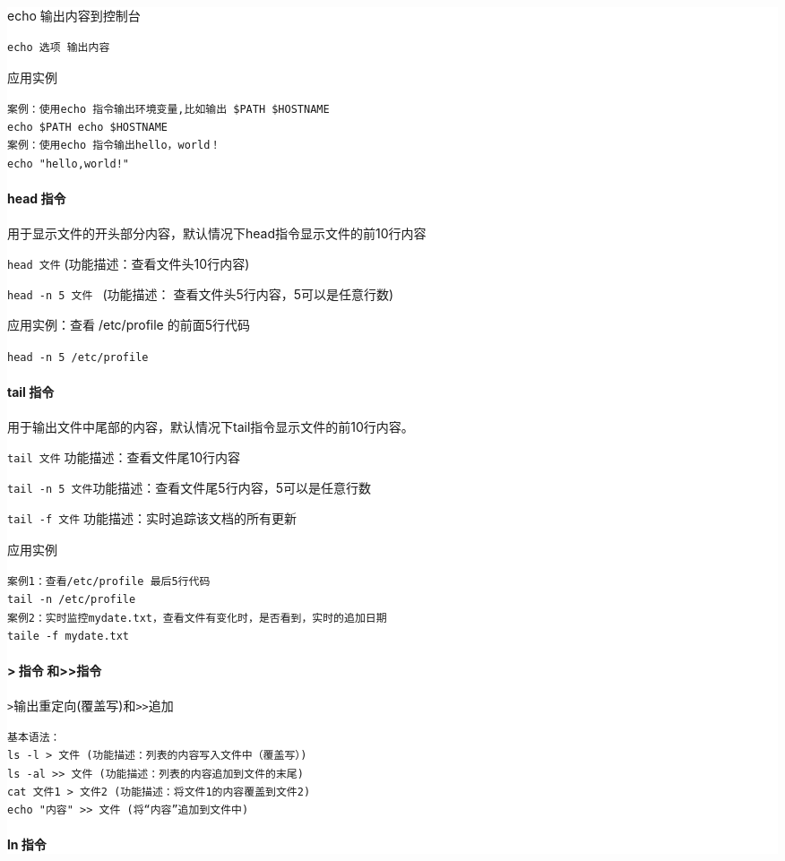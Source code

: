 echo 输出内容到控制台

`echo 选项 输出内容`

应用实例

```
案例：使用echo 指令输出环境变量,比如输出 $PATH $HOSTNAME
echo $PATH echo $HOSTNAME
案例：使用echo 指令输出hello，world！
echo "hello,world!"
```

#### head 指令

用于显示文件的开头部分内容，默认情况下head指令显示文件的前10行内容

`head 文件` (功能描述：查看文件头10行内容)

`head -n 5 文件 ` (功能描述： 查看文件头5行内容，5可以是任意行数)

应用实例：查看 /etc/profile 的前面5行代码

`head -n 5 /etc/profile`



#### tail 指令

用于输出文件中尾部的内容，默认情况下tail指令显示文件的前10行内容。

`tail 文件` 功能描述：查看文件尾10行内容

`tail -n 5 文件`功能描述：查看文件尾5行内容，5可以是任意行数

`tail -f 文件` 功能描述：实时追踪该文档的所有更新

应用实例

```
案例1：查看/etc/profile 最后5行代码
tail -n /etc/profile
案例2：实时监控mydate.txt，查看文件有变化时，是否看到，实时的追加日期
taile -f mydate.txt
```



#### > 指令 和>>指令

`>`输出重定向(覆盖写)和`>>`追加

```
基本语法：
ls -l > 文件 (功能描述：列表的内容写入文件中（覆盖写）)
ls -al >> 文件 (功能描述：列表的内容追加到文件的末尾)
cat 文件1 > 文件2 (功能描述：将文件1的内容覆盖到文件2)
echo "内容" >> 文件 (将“内容”追加到文件中)
```

#### ln 指令
